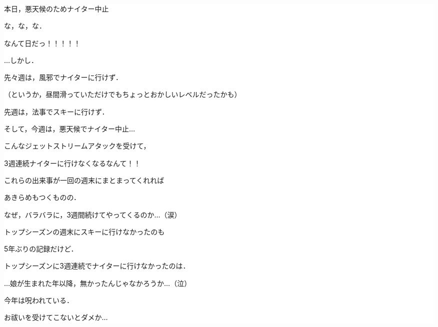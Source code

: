 
本日，悪天候のためナイター中止





な，な，な．


なんて日だっ！！！！！





…しかし．


先々週は，風邪でナイターに行けず．


（というか，昼間滑っていただけでもちょっとおかしいレベルだったかも）


先週は，法事でスキーに行けず．


そして，今週は，悪天候でナイター中止…





こんなジェットストリームアタックを受けて，


3週連続ナイターに行けなくなるなんて！！





これらの出来事が一回の週末にまとまってくれれば


あきらめもつくものの．


なぜ，バラバラに，3週間続けてやってくるのか…（涙）





トップシーズンの週末にスキーに行けなかったのも


5年ぶりの記録だけど．


トップシーズンに3週連続でナイターに行けなかったのは．


…娘が生まれた年以降，無かったんじゃなかろうか…（泣）





今年は呪われている．


お祓いを受けてこないとダメか…


